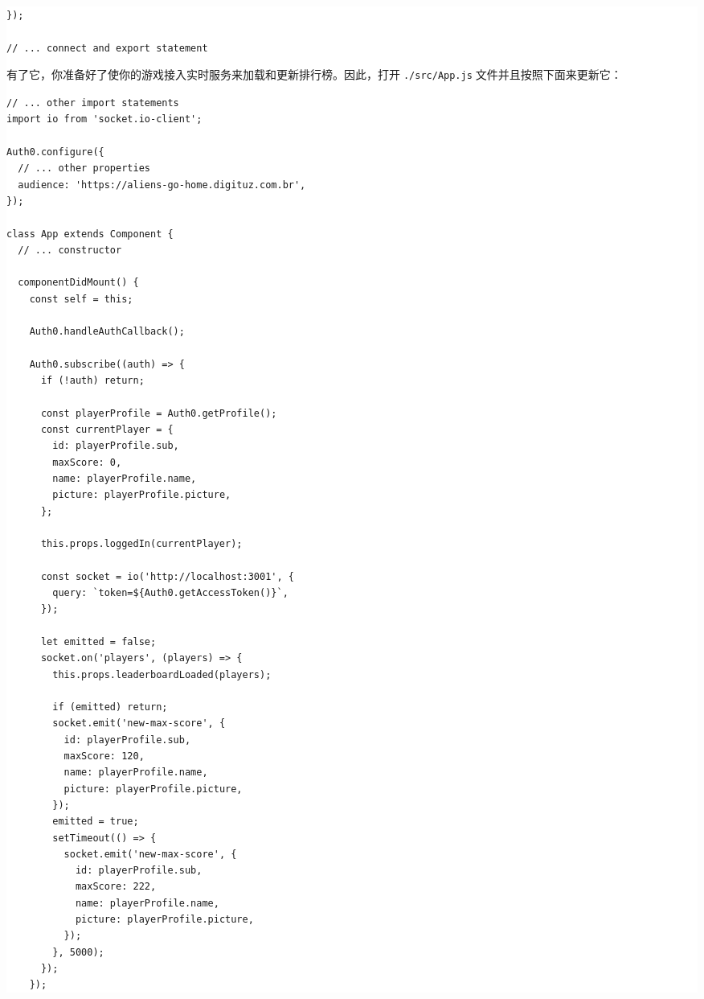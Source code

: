 ```
});

// ... connect and export statement
```

有了它，你准备好了使你的游戏接入实时服务来加载和更新排行榜。因此，打开 `./src/App.js` 文件并且按照下面来更新它：

```
// ... other import statements
import io from 'socket.io-client';

Auth0.configure({ 
  // ... other properties
  audience: 'https://aliens-go-home.digituz.com.br',
});

class App extends Component {
  // ... constructor

  componentDidMount() {
    const self = this;

    Auth0.handleAuthCallback();

    Auth0.subscribe((auth) => {
      if (!auth) return;

      const playerProfile = Auth0.getProfile();
      const currentPlayer = {
        id: playerProfile.sub,
        maxScore: 0,
        name: playerProfile.name,
        picture: playerProfile.picture,
      };

      this.props.loggedIn(currentPlayer);

      const socket = io('http://localhost:3001', {
        query: `token=${Auth0.getAccessToken()}`,
      });

      let emitted = false;
      socket.on('players', (players) => {
        this.props.leaderboardLoaded(players);

        if (emitted) return;
        socket.emit('new-max-score', {
          id: playerProfile.sub,
          maxScore: 120,
          name: playerProfile.name,
          picture: playerProfile.picture,
        });
        emitted = true;
        setTimeout(() => {
          socket.emit('new-max-score', {
            id: playerProfile.sub,
            maxScore: 222,
            name: playerProfile.name,
            picture: playerProfile.picture,
          });
        }, 5000);
      });
    });

```